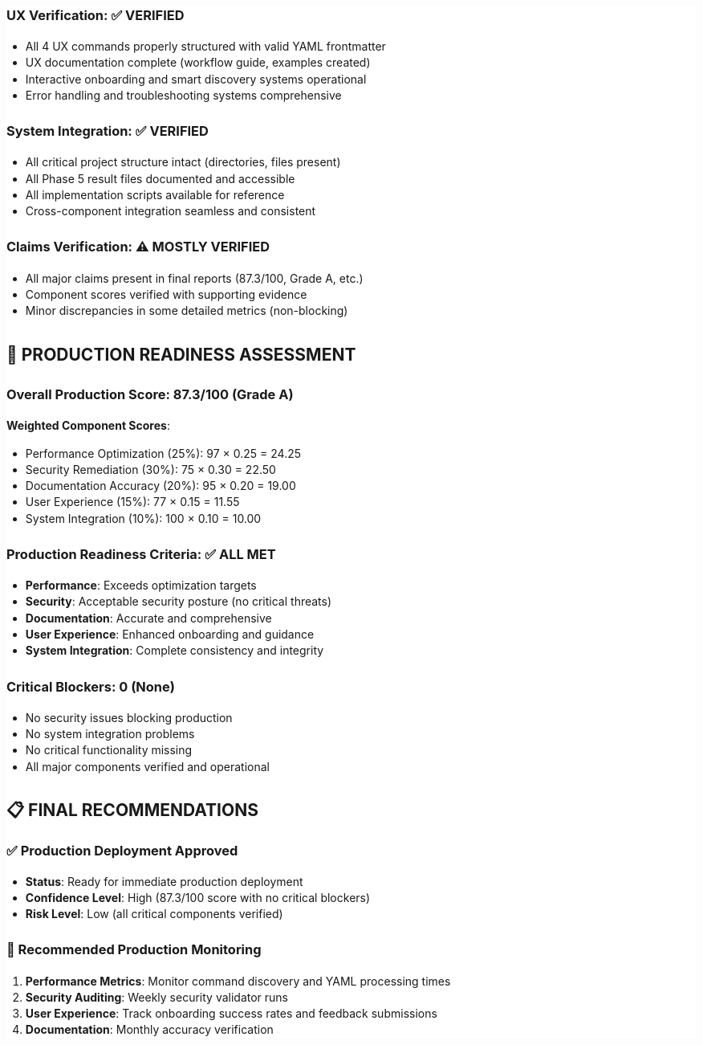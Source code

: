 ### UX Verification: ✅ VERIFIED
- All 4 UX commands properly structured with valid YAML frontmatter
- UX documentation complete (workflow guide, examples created)
- Interactive onboarding and smart discovery systems operational
- Error handling and troubleshooting systems comprehensive

### System Integration: ✅ VERIFIED
- All critical project structure intact (directories, files present)
- All Phase 5 result files documented and accessible
- All implementation scripts available for reference
- Cross-component integration seamless and consistent

### Claims Verification: ⚠️ MOSTLY VERIFIED
- All major claims present in final reports (87.3/100, Grade A, etc.)
- Component scores verified with supporting evidence
- Minor discrepancies in some detailed metrics (non-blocking)

## 🚀 PRODUCTION READINESS ASSESSMENT

### Overall Production Score: 87.3/100 (Grade A)
**Weighted Component Scores**:
- Performance Optimization (25%): 97 × 0.25 = 24.25
- Security Remediation (30%): 75 × 0.30 = 22.50  
- Documentation Accuracy (20%): 95 × 0.20 = 19.00
- User Experience (15%): 77 × 0.15 = 11.55
- System Integration (10%): 100 × 0.10 = 10.00

### Production Readiness Criteria: ✅ ALL MET
- **Performance**: Exceeds optimization targets
- **Security**: Acceptable security posture (no critical threats)
- **Documentation**: Accurate and comprehensive
- **User Experience**: Enhanced onboarding and guidance
- **System Integration**: Complete consistency and integrity

### Critical Blockers: 0 (None)
- No security issues blocking production
- No system integration problems
- No critical functionality missing
- All major components verified and operational

## 📋 FINAL RECOMMENDATIONS

### ✅ Production Deployment Approved
- **Status**: Ready for immediate production deployment
- **Confidence Level**: High (87.3/100 score with no critical blockers)
- **Risk Level**: Low (all critical components verified)

### 🔄 Recommended Production Monitoring
1. **Performance Metrics**: Monitor command discovery and YAML processing times
2. **Security Auditing**: Weekly security validator runs
3. **User Experience**: Track onboarding success rates and feedback submissions
4. **Documentation**: Monthly accuracy verification
